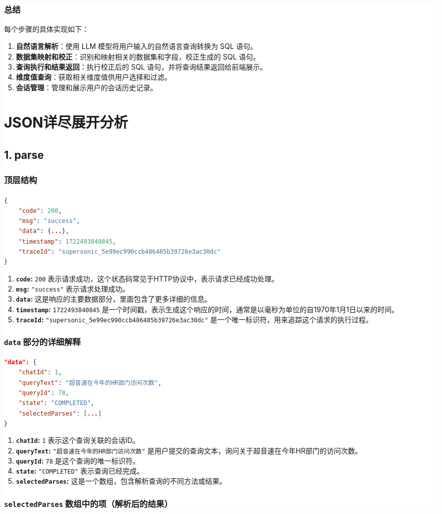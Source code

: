 ### 总结

每个步骤的具体实现如下：

1. **自然语言解析**：使用 LLM 模型将用户输入的自然语言查询转换为 SQL 语句。
2. **数据集映射和校正**：识别和映射相关的数据集和字段，校正生成的 SQL 语句。
3. **查询执行和结果返回**：执行校正后的 SQL 语句，并将查询结果返回给前端展示。
4. **维度值查询**：获取相关维度值供用户选择和过滤。
5. **会话管理**：管理和展示用户的会话历史记录。

# JSON详尽展开分析

## 1. parse

### 顶层结构

```json
{
    "code": 200,
    "msg": "success",
    "data": {...},
    "timestamp": 1722493840845,
    "traceId": "supersonic_5e99ec990ccb486485b39726e3ac30dc"
}
```

1. **`code`:** `200` 表示请求成功，这个状态码常见于HTTP协议中，表示请求已经成功处理。
2. **`msg`:** `"success"` 表示请求处理成功。
3. **`data`:** 这是响应的主要数据部分，里面包含了更多详细的信息。
4. **`timestamp`:** `1722493840845` 是一个时间戳，表示生成这个响应的时间，通常是以毫秒为单位的自1970年1月1日以来的时间。
5. **`traceId`:** `"supersonic_5e99ec990ccb486485b39726e3ac30dc"` 是一个唯一标识符，用来追踪这个请求的执行过程。

### `data` 部分的详细解释

```json
"data": {
    "chatId": 1,
    "queryText": "超音速在今年的HR部门访问次数",
    "queryId": 78,
    "state": "COMPLETED",
    "selectedParses": [...]
}
```

1. **`chatId`:** `1` 表示这个查询关联的会话ID。
2. **`queryText`:** `"超音速在今年的HR部门访问次数"` 是用户提交的查询文本，询问关于超音速在今年HR部门的访问次数。
3. **`queryId`:** `78` 是这个查询的唯一标识符。
4. **`state`:** `"COMPLETED"` 表示查询已经完成。
5. **`selectedParses`:** 这是一个数组，包含解析查询的不同方法或结果。

### `selectedParses` 数组中的项（解析后的结果）
